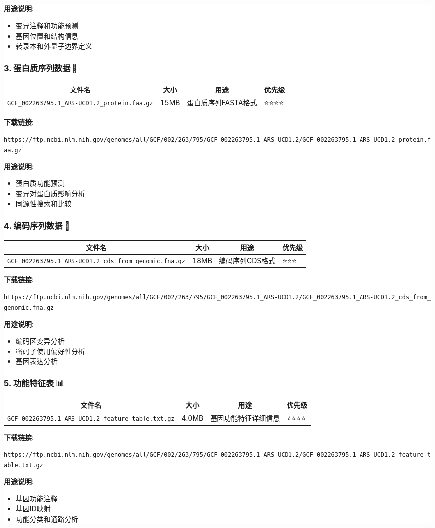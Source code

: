 **用途说明**:
- 变异注释和功能预测
- 基因位置和结构信息
- 转录本和外显子边界定义

### 3. 蛋白质序列数据 🧪
| 文件名 | 大小 | 用途 | 优先级 |
|--------|------|------|--------|
| `GCF_002263795.1_ARS-UCD1.2_protein.faa.gz` | 15MB | 蛋白质序列FASTA格式 | ⭐⭐⭐⭐ |

**下载链接**:
```bash
https://ftp.ncbi.nlm.nih.gov/genomes/all/GCF/002/263/795/GCF_002263795.1_ARS-UCD1.2/GCF_002263795.1_ARS-UCD1.2_protein.faa.gz
```

**用途说明**:
- 蛋白质功能预测
- 变异对蛋白质影响分析
- 同源性搜索和比较

### 4. 编码序列数据 🔬
| 文件名 | 大小 | 用途 | 优先级 |
|--------|------|------|--------|
| `GCF_002263795.1_ARS-UCD1.2_cds_from_genomic.fna.gz` | 18MB | 编码序列CDS格式 | ⭐⭐⭐ |

**下载链接**:
```bash
https://ftp.ncbi.nlm.nih.gov/genomes/all/GCF/002/263/795/GCF_002263795.1_ARS-UCD1.2/GCF_002263795.1_ARS-UCD1.2_cds_from_genomic.fna.gz
```

**用途说明**:
- 编码区变异分析
- 密码子使用偏好性分析
- 基因表达分析

### 5. 功能特征表 📊
| 文件名 | 大小 | 用途 | 优先级 |
|--------|------|------|--------|
| `GCF_002263795.1_ARS-UCD1.2_feature_table.txt.gz` | 4.0MB | 基因功能特征详细信息 | ⭐⭐⭐⭐ |

**下载链接**:
```bash
https://ftp.ncbi.nlm.nih.gov/genomes/all/GCF/002/263/795/GCF_002263795.1_ARS-UCD1.2/GCF_002263795.1_ARS-UCD1.2_feature_table.txt.gz
```

**用途说明**:
- 基因功能注释
- 基因ID映射
- 功能分类和通路分析
